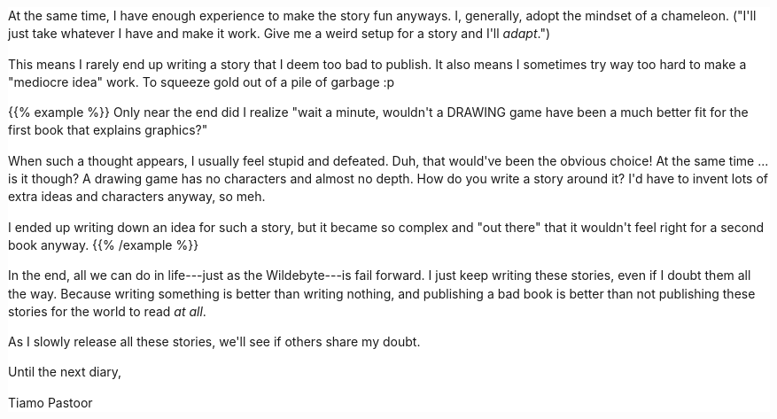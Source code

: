 At the same time, I have enough experience to make the story fun anyways. I, generally, adopt the mindset of a chameleon. ("I'll just take whatever I have and make it work. Give me a weird setup for a story and I'll _adapt_.")

This means I rarely end up writing a story that I deem too bad to publish. It also means I sometimes try way too hard to make a "mediocre idea" work. To squeeze gold out of a pile of garbage :p

{{% example %}}
Only near the end did I realize "wait a minute, wouldn't a DRAWING game have been a much better fit for the first book that explains graphics?"

When such a thought appears, I usually feel stupid and defeated. Duh, that would've been the obvious choice! At the same time ... is it though? A drawing game has no characters and almost no depth. How do you write a story around it? I'd have to invent lots of extra ideas and characters anyway, so meh.

I ended up writing down an idea for such a story, but it became so complex and "out there" that it wouldn't feel right for a second book anyway.
{{% /example %}}

In the end, all we can do in life---just as the Wildebyte---is fail forward. I just keep writing these stories, even if I doubt them all the way. Because writing something is better than writing nothing, and publishing a bad book is better than not publishing these stories for the world to read _at all_.

As I slowly release all these stories, we'll see if others share my doubt.

Until the next diary,

Tiamo Pastoor